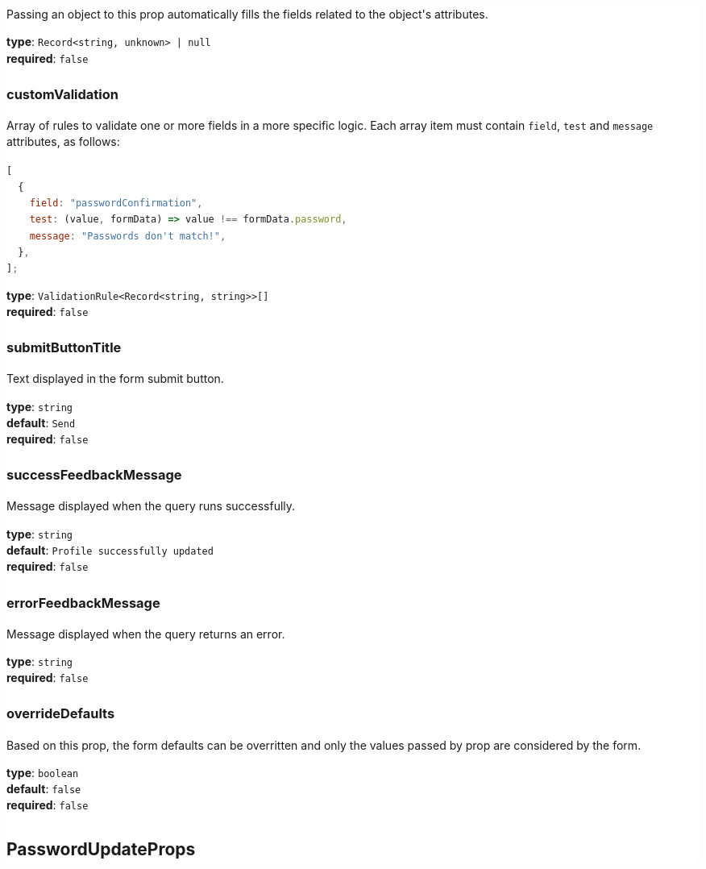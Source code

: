 Passing an object to this prop automatically fills the fields related to the object's attributes.

**type**: `Record<string, unknown> | null`\
**required**: `false`

### **customValidation**

Array of rules to validate one or more fields in a more specific logic. Each array item must contain `field`, `test` and `message` attributes, as follows:

```js
[
  {
    field: "passwordConfirmation",
    test: (value, formData) => value !== formData.password,
    message: "Passwords don't match!",
  },
];
```

**type**: `ValidationRule<Record<string, string>>[]`\
**required**: `false`

### **submitButtonTitle**

Text displayed in the form submit button.

**type**: `string`\
**default**: `Send`\
**required**: `false`

### **successFeedbackMessage**

Message displayed when the query runs successfully.

**type**: `string`\
**default**: `Profile successfully updated`\
**required**: `false`

### **errorFeedbackMessage**

Message displayed when the query returns an error.

**type**: `string`\
**required**: `false`

### **overrideDefaults**

Based on this prop, the form defaults can be overritten and only the values passed by prop are considered by the form.

**type**: `boolean`\
**default**: `false`\
**required**: `false`

## **PasswordUpdateProps**
